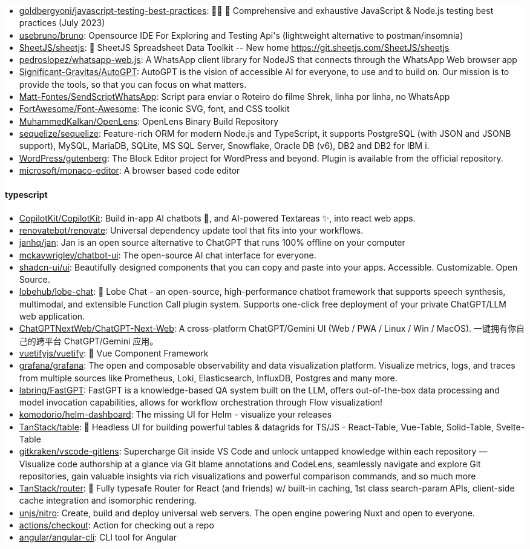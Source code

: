 * [goldbergyoni/javascript-testing-best-practices](https://github.com/goldbergyoni/javascript-testing-best-practices): 📗🌐 🚢 Comprehensive and exhaustive JavaScript & Node.js testing best practices (July 2023)
* [usebruno/bruno](https://github.com/usebruno/bruno): Opensource IDE For Exploring and Testing Api's (lightweight alternative to postman/insomnia)
* [SheetJS/sheetjs](https://github.com/SheetJS/sheetjs): 📗 SheetJS Spreadsheet Data Toolkit -- New home https://git.sheetjs.com/SheetJS/sheetjs
* [pedroslopez/whatsapp-web.js](https://github.com/pedroslopez/whatsapp-web.js): A WhatsApp client library for NodeJS that connects through the WhatsApp Web browser app
* [Significant-Gravitas/AutoGPT](https://github.com/Significant-Gravitas/AutoGPT): AutoGPT is the vision of accessible AI for everyone, to use and to build on. Our mission is to provide the tools, so that you can focus on what matters.
* [Matt-Fontes/SendScriptWhatsApp](https://github.com/Matt-Fontes/SendScriptWhatsApp): Script para enviar o Roteiro do filme Shrek, linha por linha, no WhatsApp
* [FortAwesome/Font-Awesome](https://github.com/FortAwesome/Font-Awesome): The iconic SVG, font, and CSS toolkit
* [MuhammedKalkan/OpenLens](https://github.com/MuhammedKalkan/OpenLens): OpenLens Binary Build Repository
* [sequelize/sequelize](https://github.com/sequelize/sequelize): Feature-rich ORM for modern Node.js and TypeScript, it supports PostgreSQL (with JSON and JSONB support), MySQL, MariaDB, SQLite, MS SQL Server, Snowflake, Oracle DB (v6), DB2 and DB2 for IBM i.
* [WordPress/gutenberg](https://github.com/WordPress/gutenberg): The Block Editor project for WordPress and beyond. Plugin is available from the official repository.
* [microsoft/monaco-editor](https://github.com/microsoft/monaco-editor): A browser based code editor

#### typescript
* [CopilotKit/CopilotKit](https://github.com/CopilotKit/CopilotKit): Build in-app AI chatbots 🤖, and AI-powered Textareas ✨, into react web apps.
* [renovatebot/renovate](https://github.com/renovatebot/renovate): Universal dependency update tool that fits into your workflows.
* [janhq/jan](https://github.com/janhq/jan): Jan is an open source alternative to ChatGPT that runs 100% offline on your computer
* [mckaywrigley/chatbot-ui](https://github.com/mckaywrigley/chatbot-ui): The open-source AI chat interface for everyone.
* [shadcn-ui/ui](https://github.com/shadcn-ui/ui): Beautifully designed components that you can copy and paste into your apps. Accessible. Customizable. Open Source.
* [lobehub/lobe-chat](https://github.com/lobehub/lobe-chat): 🤖 Lobe Chat - an open-source, high-performance chatbot framework that supports speech synthesis, multimodal, and extensible Function Call plugin system. Supports one-click free deployment of your private ChatGPT/LLM web application.
* [ChatGPTNextWeb/ChatGPT-Next-Web](https://github.com/ChatGPTNextWeb/ChatGPT-Next-Web): A cross-platform ChatGPT/Gemini UI (Web / PWA / Linux / Win / MacOS). 一键拥有你自己的跨平台 ChatGPT/Gemini 应用。
* [vuetifyjs/vuetify](https://github.com/vuetifyjs/vuetify): 🐉 Vue Component Framework
* [grafana/grafana](https://github.com/grafana/grafana): The open and composable observability and data visualization platform. Visualize metrics, logs, and traces from multiple sources like Prometheus, Loki, Elasticsearch, InfluxDB, Postgres and many more.
* [labring/FastGPT](https://github.com/labring/FastGPT): FastGPT is a knowledge-based QA system built on the LLM, offers out-of-the-box data processing and model invocation capabilities, allows for workflow orchestration through Flow visualization!
* [komodorio/helm-dashboard](https://github.com/komodorio/helm-dashboard): The missing UI for Helm - visualize your releases
* [TanStack/table](https://github.com/TanStack/table): 🤖 Headless UI for building powerful tables & datagrids for TS/JS - React-Table, Vue-Table, Solid-Table, Svelte-Table
* [gitkraken/vscode-gitlens](https://github.com/gitkraken/vscode-gitlens): Supercharge Git inside VS Code and unlock untapped knowledge within each repository — Visualize code authorship at a glance via Git blame annotations and CodeLens, seamlessly navigate and explore Git repositories, gain valuable insights via rich visualizations and powerful comparison commands, and so much more
* [TanStack/router](https://github.com/TanStack/router): 🤖 Fully typesafe Router for React (and friends) w/ built-in caching, 1st class search-param APIs, client-side cache integration and isomorphic rendering.
* [unjs/nitro](https://github.com/unjs/nitro): Create, build and deploy universal web servers. The open engine powering Nuxt and open to everyone.
* [actions/checkout](https://github.com/actions/checkout): Action for checking out a repo
* [angular/angular-cli](https://github.com/angular/angular-cli): CLI tool for Angular